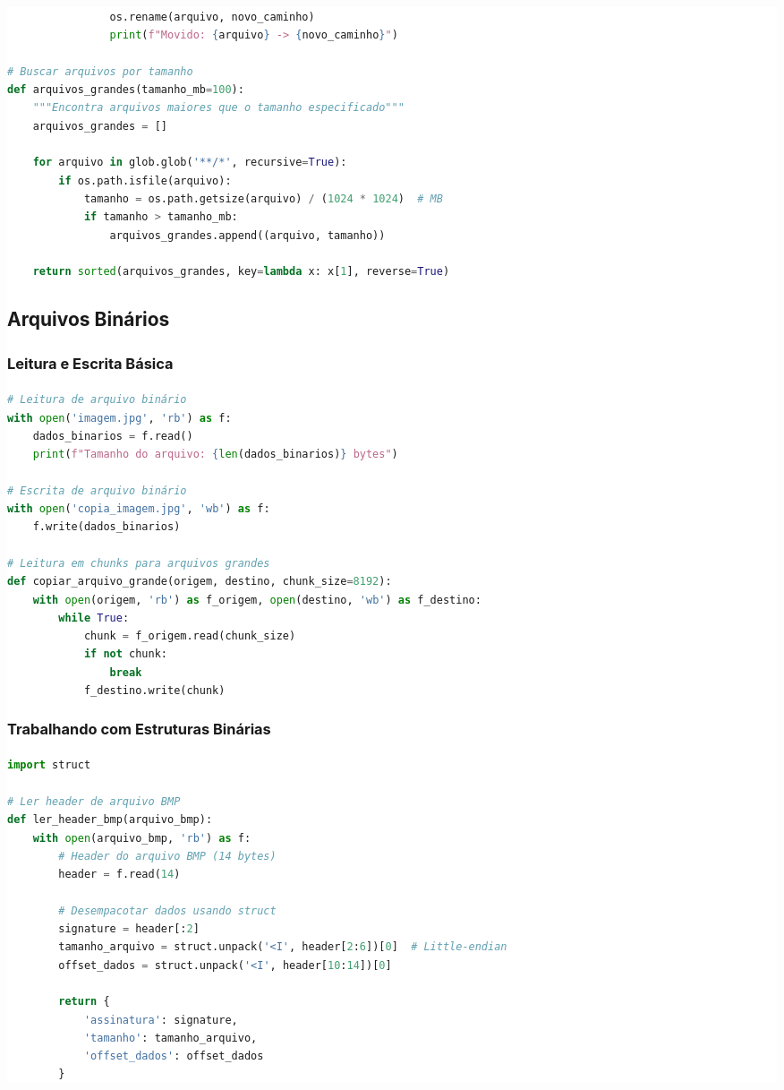 ```python
                os.rename(arquivo, novo_caminho)
                print(f"Movido: {arquivo} -> {novo_caminho}")

# Buscar arquivos por tamanho
def arquivos_grandes(tamanho_mb=100):
    """Encontra arquivos maiores que o tamanho especificado"""
    arquivos_grandes = []
    
    for arquivo in glob.glob('**/*', recursive=True):
        if os.path.isfile(arquivo):
            tamanho = os.path.getsize(arquivo) / (1024 * 1024)  # MB
            if tamanho > tamanho_mb:
                arquivos_grandes.append((arquivo, tamanho))
    
    return sorted(arquivos_grandes, key=lambda x: x[1], reverse=True)
```

## Arquivos Binários

### Leitura e Escrita Básica

```python
# Leitura de arquivo binário
with open('imagem.jpg', 'rb') as f:
    dados_binarios = f.read()
    print(f"Tamanho do arquivo: {len(dados_binarios)} bytes")

# Escrita de arquivo binário
with open('copia_imagem.jpg', 'wb') as f:
    f.write(dados_binarios)

# Leitura em chunks para arquivos grandes
def copiar_arquivo_grande(origem, destino, chunk_size=8192):
    with open(origem, 'rb') as f_origem, open(destino, 'wb') as f_destino:
        while True:
            chunk = f_origem.read(chunk_size)
            if not chunk:
                break
            f_destino.write(chunk)
```

### Trabalhando com Estruturas Binárias

```python
import struct

# Ler header de arquivo BMP
def ler_header_bmp(arquivo_bmp):
    with open(arquivo_bmp, 'rb') as f:
        # Header do arquivo BMP (14 bytes)
        header = f.read(14)
        
        # Desempacotar dados usando struct
        signature = header[:2]
        tamanho_arquivo = struct.unpack('<I', header[2:6])[0]  # Little-endian
        offset_dados = struct.unpack('<I', header[10:14])[0]
        
        return {
            'assinatura': signature,
            'tamanho': tamanho_arquivo,
            'offset_dados': offset_dados
        }

```